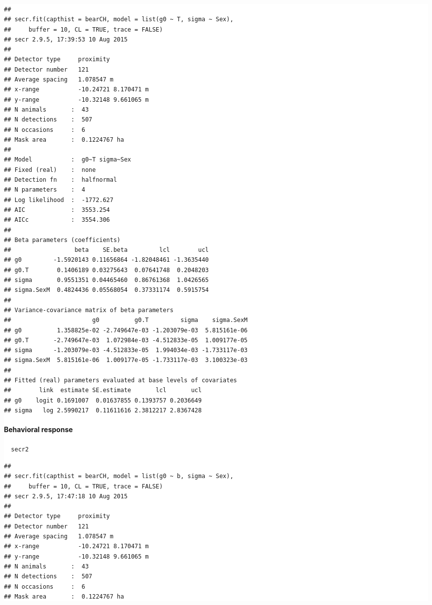 ```
## 
## secr.fit(capthist = bearCH, model = list(g0 ~ T, sigma ~ Sex), 
##     buffer = 10, CL = TRUE, trace = FALSE)
## secr 2.9.5, 17:39:53 10 Aug 2015
## 
## Detector type     proximity 
## Detector number   121 
## Average spacing   1.078547 m 
## x-range           -10.24721 8.170471 m 
## y-range           -10.32148 9.661065 m 
## N animals       :  43  
## N detections    :  507 
## N occasions     :  6 
## Mask area       :  0.1224767 ha 
## 
## Model           :  g0~T sigma~Sex 
## Fixed (real)    :  none 
## Detection fn    :  halfnormal
## N parameters    :  4 
## Log likelihood  :  -1772.627 
## AIC             :  3553.254 
## AICc            :  3554.306 
## 
## Beta parameters (coefficients) 
##                  beta    SE.beta         lcl        ucl
## g0         -1.5920143 0.11656864 -1.82048461 -1.3635440
## g0.T        0.1406189 0.03275643  0.07641748  0.2048203
## sigma       0.9551351 0.04465460  0.86761368  1.0426565
## sigma.SexM  0.4824436 0.05568054  0.37331174  0.5915754
## 
## Variance-covariance matrix of beta parameters 
##                       g0          g0.T         sigma    sigma.SexM
## g0          1.358825e-02 -2.749647e-03 -1.203079e-03  5.815161e-06
## g0.T       -2.749647e-03  1.072984e-03 -4.512833e-05  1.009177e-05
## sigma      -1.203079e-03 -4.512833e-05  1.994034e-03 -1.733117e-03
## sigma.SexM  5.815161e-06  1.009177e-05 -1.733117e-03  3.100323e-03
## 
## Fitted (real) parameters evaluated at base levels of covariates 
##        link  estimate SE.estimate       lcl       ucl
## g0    logit 0.1691007  0.01637855 0.1393757 0.2036649
## sigma   log 2.5990217  0.11611616 2.3812217 2.8367428
```

#### Behavioral response    


```r
  secr2
```

```
## 
## secr.fit(capthist = bearCH, model = list(g0 ~ b, sigma ~ Sex), 
##     buffer = 10, CL = TRUE, trace = FALSE)
## secr 2.9.5, 17:47:18 10 Aug 2015
## 
## Detector type     proximity 
## Detector number   121 
## Average spacing   1.078547 m 
## x-range           -10.24721 8.170471 m 
## y-range           -10.32148 9.661065 m 
## N animals       :  43  
## N detections    :  507 
## N occasions     :  6 
## Mask area       :  0.1224767 ha 
```